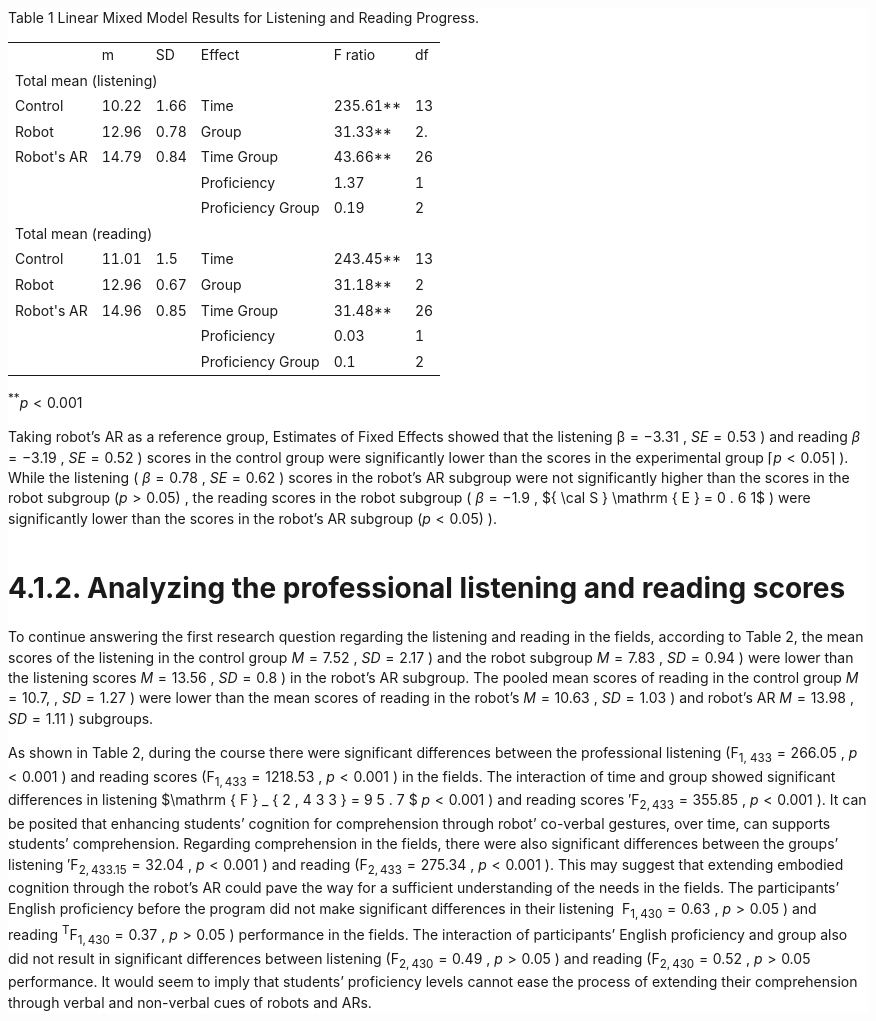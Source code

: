 Table 1 Linear Mixed Model Results for Listening and Reading Progress.   

<html><body><table><tr><td></td><td>m</td><td>SD</td><td>Effect</td><td>F ratio</td><td>df</td></tr><tr><td colspan="6">Total mean (listening)</td></tr><tr><td>Control</td><td>10.22</td><td>1.66</td><td>Time</td><td>235.61**</td><td>13</td></tr><tr><td>Robot</td><td>12.96</td><td>0.78</td><td>Group</td><td>31.33**</td><td>2.</td></tr><tr><td>Robot&#x27;s AR</td><td>14.79</td><td>0.84</td><td>Time  Group</td><td>43.66**</td><td>26</td></tr><tr><td></td><td></td><td></td><td> Proficiency</td><td>1.37</td><td>1</td></tr><tr><td></td><td></td><td></td><td> Proficiency  Group</td><td>0.19</td><td>2</td></tr><tr><td colspan="6">Total mean (reading)</td></tr><tr><td>Control</td><td>11.01</td><td>1.5</td><td>Time</td><td>243.45**</td><td>13</td></tr><tr><td>Robot</td><td>12.96</td><td>0.67</td><td>Group</td><td>31.18**</td><td>2</td></tr><tr><td>Robot&#x27;s AR</td><td>14.96</td><td>0.85</td><td>Time  Group</td><td>31.48**</td><td>26</td></tr><tr><td></td><td></td><td></td><td> Proficiency</td><td>0.03</td><td>1</td></tr><tr><td></td><td></td><td></td><td> Proficiency  Group</td><td>0.1</td><td>2</td></tr></table></body></html>

$^ { * * } p < 0 . 0 0 1$

Taking robot’s AR as a reference group, Estimates of Fixed Effects showed that the listening $\mathrm { \beta } = - 3 . 3 1$ , $S E = 0 . 5 3$ ) and reading $\beta = - 3 . 1 9$ , $S E = 0 . 5 2$ ) scores in the control group were significantly lower than the scores in the experimental group $\lceil p < 0 . 0 5 \rceil$ ). While the listening ( $\beta = 0 . 7 8$ , $S E = 0 . 6 2$ ) scores in the robot’s AR subgroup were not significantly higher than the scores in the robot subgroup $( p > 0 . 0 5 )$ , the reading scores in the robot subgroup ( $\beta = - 1 . 9$ , ${ \cal S } \mathrm { E } = 0 . 6 1$ ) were significantly lower than the scores in the robot’s AR subgroup $( p < 0 . 0 5 )$ ).

# 4.1.2. Analyzing the professional listening and reading scores

To continue answering the first research question regarding the listening and reading in the fields, according to Table 2, the mean scores of the listening in the control group $M = 7 . 5 2$ , $S D = 2 . 1 7$ ) and the robot subgroup $M = 7 . 8 3$ , $S D = 0 . 9 4$ ) were lower than the listening scores $M = 1 3 . 5 6$ , $S D = 0 . 8$ ) in the robot’s AR subgroup. The pooled mean scores of reading in the control group $M = 1 0 . 7 ,$ , $S D = 1 . 2 7$ ) were lower than the mean scores of reading in the robot’s $M = 1 0 . 6 3$ , $S D = 1 . 0 3$ ) and robot’s AR $M = 1 3 . 9 8$ , $S D = 1 . 1 1$ ) subgroups.

As shown in Table 2, during the course there were significant differences between the professional listening $( \mathsf { F } _ { 1 , ~ 4 3 3 } = 2 6 6 . 0 5$ , $p < 0 . 0 0 1$ ) and reading scores $( \mathrm { F } _ { 1 , 4 3 3 } = 1 2 1 8 . 5 3$ , $p < 0 . 0 0 1$ ) in the fields. The interaction of time and group showed significant differences in listening $\mathrm { F } _ { 2 , 4 3 3 } = 9 5 . 7 $ $p < 0 . 0 0 1$ ) and reading scores $\mathrm { ' F } _ { 2 , 4 3 3 } = 3 5 5 . 8 5$ , $p < 0 . 0 0 1$ ). It can be posited that enhancing students’ cognition for comprehension through robot’ co-verbal gestures, over time, can supports students’ comprehension. Regarding comprehension in the fields, there were also significant differences between the groups’ listening $\mathrm { ' F } _ { 2 , 4 3 3 . 1 5 } = 3 2 . 0 4$ , $p < 0 . 0 0 1$ ) and reading $( \mathrm { F } _ { 2 , 4 3 3 } = 2 7 5 . 3 4$ , $p < 0 . 0 0 1$ ). This may suggest that extending embodied cognition through the robot’s AR could pave the way for a sufficient understanding of the needs in the fields. The participants’ English proficiency before the program did not make significant differences in their listening $\mathrm { ~ F } _ { 1 , 4 3 0 } = 0 . 6 3$ , $p > 0 . 0 5$ ) and reading $\mathrm { ^ T F } _ { 1 , 4 3 0 } = 0 . 3 7$ , $p > 0 . 0 5$ ) performance in the fields. The interaction of participants’ English proficiency and group also did not result in significant differences between listening $( \mathrm { F } _ { 2 , 4 3 0 } = 0 . 4 9$ , $p > 0 . 0 5$ ) and reading $( \mathrm { F } _ { 2 , 4 3 0 } = 0 . 5 2$ , $p > 0 . 0 5$ performance. It would seem to imply that students’ proficiency levels cannot ease the process of extending their comprehension through verbal and non-verbal cues of robots and ARs.
